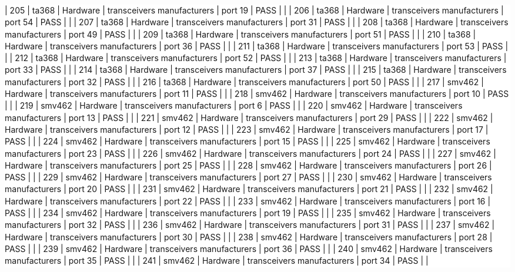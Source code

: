 | 205 | ta368 | Hardware | transceivers manufacturers | port 19 | PASS |  |
| 206 | ta368 | Hardware | transceivers manufacturers | port 54 | PASS |  |
| 207 | ta368 | Hardware | transceivers manufacturers | port 31 | PASS |  |
| 208 | ta368 | Hardware | transceivers manufacturers | port 49 | PASS |  |
| 209 | ta368 | Hardware | transceivers manufacturers | port 51 | PASS |  |
| 210 | ta368 | Hardware | transceivers manufacturers | port 36 | PASS |  |
| 211 | ta368 | Hardware | transceivers manufacturers | port 53 | PASS |  |
| 212 | ta368 | Hardware | transceivers manufacturers | port 52 | PASS |  |
| 213 | ta368 | Hardware | transceivers manufacturers | port 33 | PASS |  |
| 214 | ta368 | Hardware | transceivers manufacturers | port 37 | PASS |  |
| 215 | ta368 | Hardware | transceivers manufacturers | port 32 | PASS |  |
| 216 | ta368 | Hardware | transceivers manufacturers | port 50 | PASS |  |
| 217 | smv462 | Hardware | transceivers manufacturers | port 11 | PASS |  |
| 218 | smv462 | Hardware | transceivers manufacturers | port 10 | PASS |  |
| 219 | smv462 | Hardware | transceivers manufacturers | port 6 | PASS |  |
| 220 | smv462 | Hardware | transceivers manufacturers | port 13 | PASS |  |
| 221 | smv462 | Hardware | transceivers manufacturers | port 29 | PASS |  |
| 222 | smv462 | Hardware | transceivers manufacturers | port 12 | PASS |  |
| 223 | smv462 | Hardware | transceivers manufacturers | port 17 | PASS |  |
| 224 | smv462 | Hardware | transceivers manufacturers | port 15 | PASS |  |
| 225 | smv462 | Hardware | transceivers manufacturers | port 23 | PASS |  |
| 226 | smv462 | Hardware | transceivers manufacturers | port 24 | PASS |  |
| 227 | smv462 | Hardware | transceivers manufacturers | port 25 | PASS |  |
| 228 | smv462 | Hardware | transceivers manufacturers | port 26 | PASS |  |
| 229 | smv462 | Hardware | transceivers manufacturers | port 27 | PASS |  |
| 230 | smv462 | Hardware | transceivers manufacturers | port 20 | PASS |  |
| 231 | smv462 | Hardware | transceivers manufacturers | port 21 | PASS |  |
| 232 | smv462 | Hardware | transceivers manufacturers | port 22 | PASS |  |
| 233 | smv462 | Hardware | transceivers manufacturers | port 16 | PASS |  |
| 234 | smv462 | Hardware | transceivers manufacturers | port 19 | PASS |  |
| 235 | smv462 | Hardware | transceivers manufacturers | port 32 | PASS |  |
| 236 | smv462 | Hardware | transceivers manufacturers | port 31 | PASS |  |
| 237 | smv462 | Hardware | transceivers manufacturers | port 30 | PASS |  |
| 238 | smv462 | Hardware | transceivers manufacturers | port 28 | PASS |  |
| 239 | smv462 | Hardware | transceivers manufacturers | port 36 | PASS |  |
| 240 | smv462 | Hardware | transceivers manufacturers | port 35 | PASS |  |
| 241 | smv462 | Hardware | transceivers manufacturers | port 34 | PASS |  |